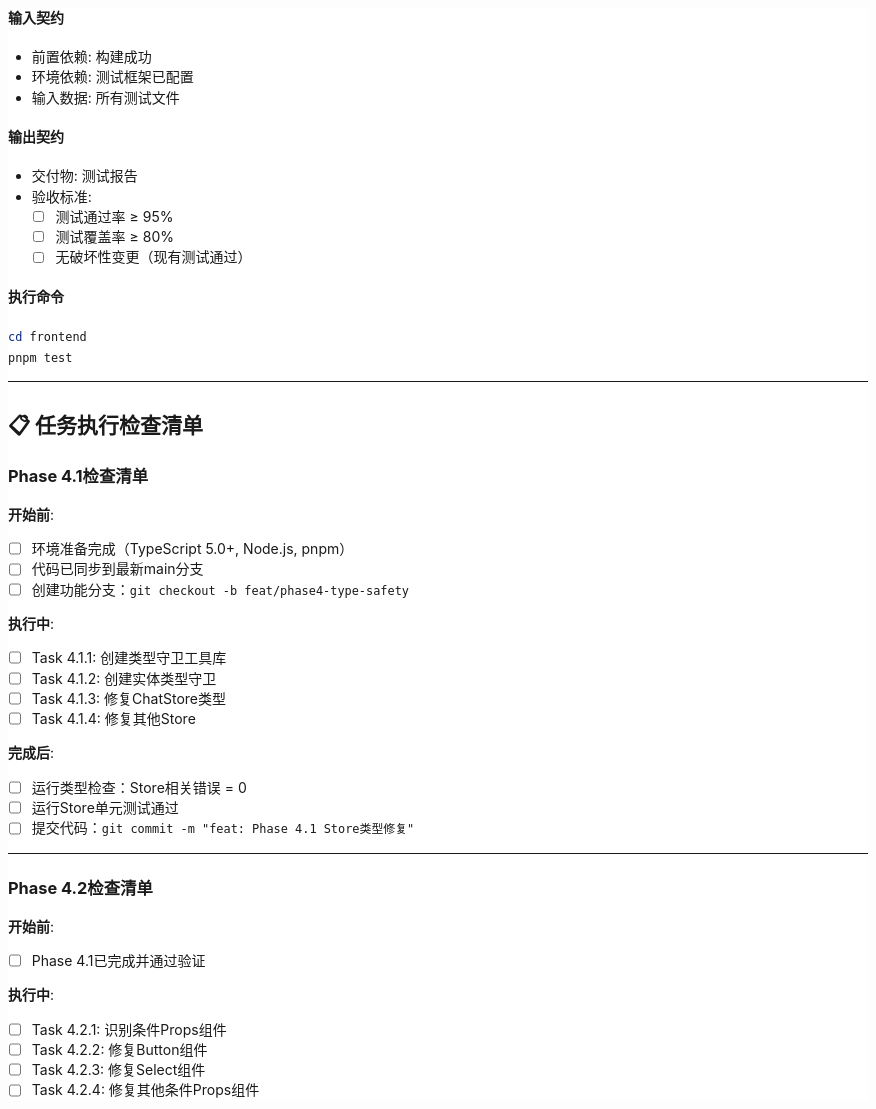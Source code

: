 #### 输入契约
- 前置依赖: 构建成功
- 环境依赖: 测试框架已配置
- 输入数据: 所有测试文件

#### 输出契约
- 交付物: 测试报告
- 验收标准:
  - [ ] 测试通过率 ≥ 95%
  - [ ] 测试覆盖率 ≥ 80%
  - [ ] 无破坏性变更（现有测试通过）

#### 执行命令
```powershell
cd frontend
pnpm test
```

---

## 📋 任务执行检查清单

### Phase 4.1检查清单

**开始前**:
- [ ] 环境准备完成（TypeScript 5.0+, Node.js, pnpm）
- [ ] 代码已同步到最新main分支
- [ ] 创建功能分支：`git checkout -b feat/phase4-type-safety`

**执行中**:
- [ ] Task 4.1.1: 创建类型守卫工具库
- [ ] Task 4.1.2: 创建实体类型守卫
- [ ] Task 4.1.3: 修复ChatStore类型
- [ ] Task 4.1.4: 修复其他Store

**完成后**:
- [ ] 运行类型检查：Store相关错误 = 0
- [ ] 运行Store单元测试通过
- [ ] 提交代码：`git commit -m "feat: Phase 4.1 Store类型修复"`

---

### Phase 4.2检查清单

**开始前**:
- [ ] Phase 4.1已完成并通过验证

**执行中**:
- [ ] Task 4.2.1: 识别条件Props组件
- [ ] Task 4.2.2: 修复Button组件
- [ ] Task 4.2.3: 修复Select组件
- [ ] Task 4.2.4: 修复其他条件Props组件
